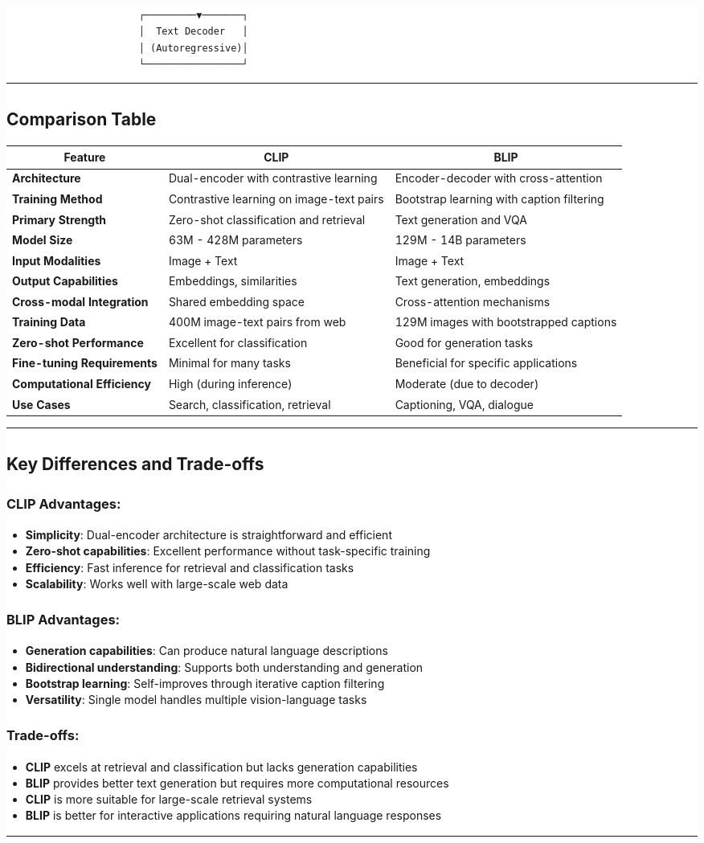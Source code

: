 ```
                       ┌─────────▼───────┐
                       │  Text Decoder   │
                       │ (Autoregressive)│
                       └─────────────────┘
```

---

## Comparison Table

| Feature | CLIP | BLIP |
|---------|------|------|
| **Architecture** | Dual-encoder with contrastive learning | Encoder-decoder with cross-attention |
| **Training Method** | Contrastive learning on image-text pairs | Bootstrap learning with caption filtering |
| **Primary Strength** | Zero-shot classification and retrieval | Text generation and VQA |
| **Model Size** | 63M - 428M parameters | 129M - 14B parameters |
| **Input Modalities** | Image + Text | Image + Text |
| **Output Capabilities** | Embeddings, similarities | Text generation, embeddings |
| **Cross-modal Integration** | Shared embedding space | Cross-attention mechanisms |
| **Training Data** | 400M image-text pairs from web | 129M images with bootstrapped captions |
| **Zero-shot Performance** | Excellent for classification | Good for generation tasks |
| **Fine-tuning Requirements** | Minimal for many tasks | Beneficial for specific applications |
| **Computational Efficiency** | High (during inference) | Moderate (due to decoder) |
| **Use Cases** | Search, classification, retrieval | Captioning, VQA, dialogue |

---

## Key Differences and Trade-offs

### CLIP Advantages:
- **Simplicity**: Dual-encoder architecture is straightforward and efficient
- **Zero-shot capabilities**: Excellent performance without task-specific training
- **Efficiency**: Fast inference for retrieval and classification tasks
- **Scalability**: Works well with large-scale web data

### BLIP Advantages:
- **Generation capabilities**: Can produce natural language descriptions
- **Bidirectional understanding**: Supports both understanding and generation
- **Bootstrap learning**: Self-improves through iterative caption filtering
- **Versatility**: Single model handles multiple vision-language tasks

### Trade-offs:
- **CLIP** excels at retrieval and classification but lacks generation capabilities
- **BLIP** provides better text generation but requires more computational resources
- **CLIP** is more suitable for large-scale retrieval systems
- **BLIP** is better for interactive applications requiring natural language responses

---